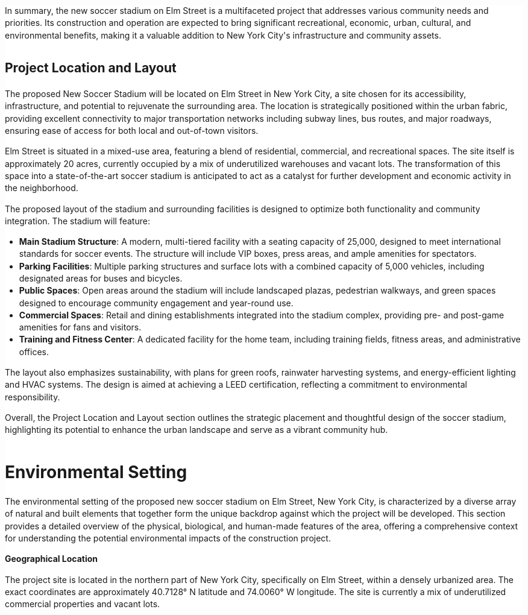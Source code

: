 In summary, the new soccer stadium on Elm Street is a multifaceted project that addresses various community needs and priorities. Its construction and operation are expected to bring significant recreational, economic, urban, cultural, and environmental benefits, making it a valuable addition to New York City's infrastructure and community assets.
## Project Location and Layout
The proposed New Soccer Stadium will be located on Elm Street in New York City, a site chosen for its accessibility, infrastructure, and potential to rejuvenate the surrounding area. The location is strategically positioned within the urban fabric, providing excellent connectivity to major transportation networks including subway lines, bus routes, and major roadways, ensuring ease of access for both local and out-of-town visitors.

Elm Street is situated in a mixed-use area, featuring a blend of residential, commercial, and recreational spaces. The site itself is approximately 20 acres, currently occupied by a mix of underutilized warehouses and vacant lots. The transformation of this space into a state-of-the-art soccer stadium is anticipated to act as a catalyst for further development and economic activity in the neighborhood.

The proposed layout of the stadium and surrounding facilities is designed to optimize both functionality and community integration. The stadium will feature:

- **Main Stadium Structure**: A modern, multi-tiered facility with a seating capacity of 25,000, designed to meet international standards for soccer events. The structure will include VIP boxes, press areas, and ample amenities for spectators.
- **Parking Facilities**: Multiple parking structures and surface lots with a combined capacity of 5,000 vehicles, including designated areas for buses and bicycles.
- **Public Spaces**: Open areas around the stadium will include landscaped plazas, pedestrian walkways, and green spaces designed to encourage community engagement and year-round use.
- **Commercial Spaces**: Retail and dining establishments integrated into the stadium complex, providing pre- and post-game amenities for fans and visitors.
- **Training and Fitness Center**: A dedicated facility for the home team, including training fields, fitness areas, and administrative offices.

The layout also emphasizes sustainability, with plans for green roofs, rainwater harvesting systems, and energy-efficient lighting and HVAC systems. The design is aimed at achieving a LEED certification, reflecting a commitment to environmental responsibility.

Overall, the Project Location and Layout section outlines the strategic placement and thoughtful design of the soccer stadium, highlighting its potential to enhance the urban landscape and serve as a vibrant community hub.
# Environmental Setting
The environmental setting of the proposed new soccer stadium on Elm Street, New York City, is characterized by a diverse array of natural and built elements that together form the unique backdrop against which the project will be developed. This section provides a detailed overview of the physical, biological, and human-made features of the area, offering a comprehensive context for understanding the potential environmental impacts of the construction project.

**Geographical Location**

The project site is located in the northern part of New York City, specifically on Elm Street, within a densely urbanized area. The exact coordinates are approximately 40.7128° N latitude and 74.0060° W longitude. The site is currently a mix of underutilized commercial properties and vacant lots.
